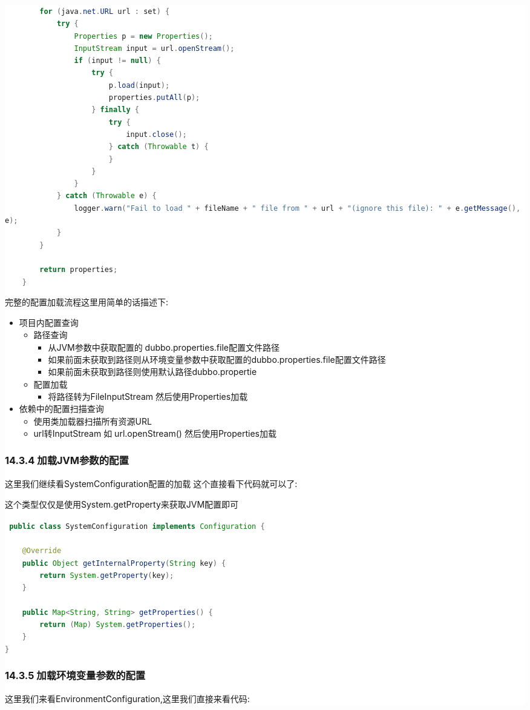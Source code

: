 ```java
        for (java.net.URL url : set) {
            try {
                Properties p = new Properties();
                InputStream input = url.openStream();
                if (input != null) {
                    try {
                        p.load(input);
                        properties.putAll(p);
                    } finally {
                        try {
                            input.close();
                        } catch (Throwable t) {
                        }
                    }
                }
            } catch (Throwable e) {
                logger.warn("Fail to load " + fileName + " file from " + url + "(ignore this file): " + e.getMessage(), e);
            }
        }

        return properties;
    }
```

完整的配置加载流程这里用简单的话描述下:
- 项目内配置查询
	- 路径查询
	  - 从JVM参数中获取配置的 dubbo.properties.file配置文件路径
	  - 如果前面未获取到路径则从环境变量参数中获取配置的dubbo.properties.file配置文件路径
	  - 如果前面未获取到路径则使用默认路径dubbo.propertie
	- 配置加载
		-  将路径转为FileInputStream 然后使用Properties加载
- 依赖中的配置扫描查询
	- 使用类加载器扫描所有资源URL
	-  url转InputStream 如 url.openStream() 然后使用Properties加载


### 14.3.4 加载JVM参数的配置 
这里我们继续看SystemConfiguration配置的加载
这个直接看下代码就可以了:

这个类型仅仅是使用System.getProperty来获取JVM配置即可
```java
 public class SystemConfiguration implements Configuration {

    @Override
    public Object getInternalProperty(String key) {
        return System.getProperty(key);
    }

    public Map<String, String> getProperties() {
        return (Map) System.getProperties();
    }
}
```
### 14.3.5 加载环境变量参数的配置
这里我们来看EnvironmentConfiguration,这里我们直接来看代码:
